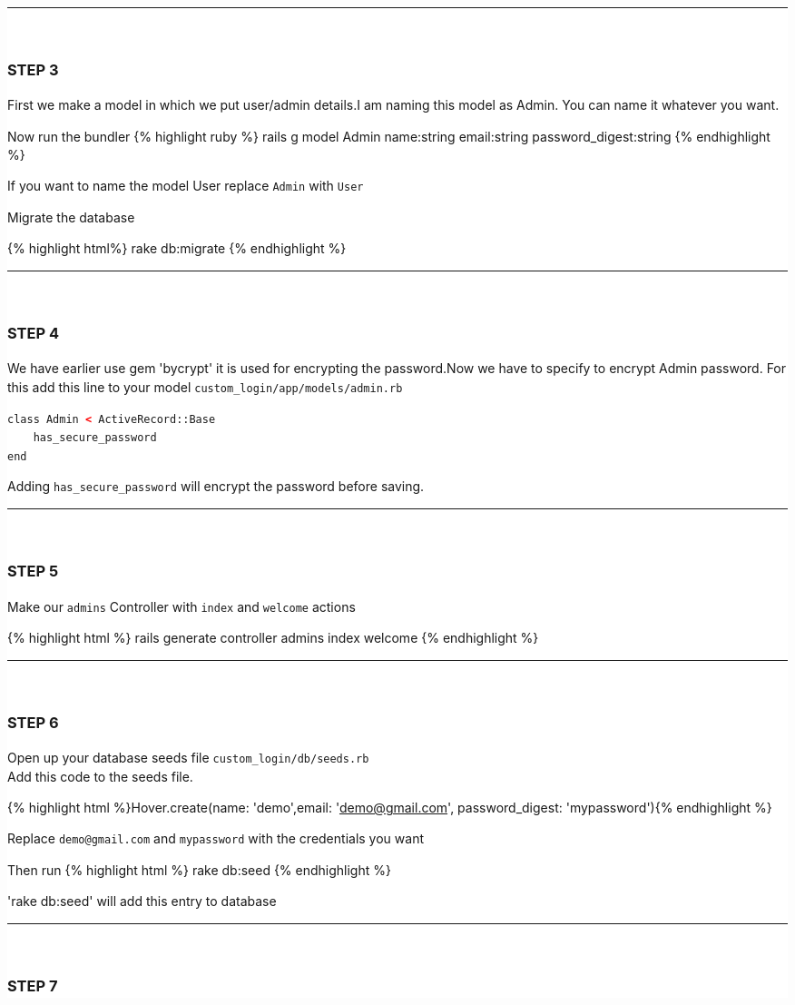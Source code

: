<hr> <br>
<h3> STEP 3</h3>


First we make a model in which we put user/admin details.I am naming this model as Admin. You can name it whatever you want.

Now run the bundler
{% highlight ruby %}
rails g model Admin name:string email:string password_digest:string
{% endhighlight %}
 
 If you want to name the model User replace `Admin` with  `User`
  

Migrate the database

{% highlight html%} rake db:migrate {% endhighlight %}


<hr> <br>
<h3> STEP 4 </h3>

We have earlier use gem 'bycrypt' it is used for encrypting the password.Now we have to specify to encrypt Admin password. For this add this line to your model `custom_login/app/models/admin.rb`


```html
class Admin < ActiveRecord::Base
    has_secure_password
end
```

Adding ``has_secure_password`` will encrypt the password before saving.


<hr> <br>

<h3> STEP 5 </h3>

Make our `admins` Controller with `index` and `welcome` actions

{% highlight html %} rails generate controller admins index welcome {% endhighlight %} 


<hr> <br>
<h3> STEP 6 </h3>

Open up your database seeds file `custom_login/db/seeds.rb` <br>
Add this code to the seeds file.

{% highlight html %}Hover.create(name: 'demo',email: 'demo@gmail.com', password_digest: 'mypassword'){% endhighlight %} 

Replace `demo@gmail.com` and `mypassword` with the credentials you want

Then run {% highlight html %} rake db:seed {% endhighlight %} 

'rake db:seed' will add this entry to database


<hr> <br>
<h3> STEP 7 </h3>
